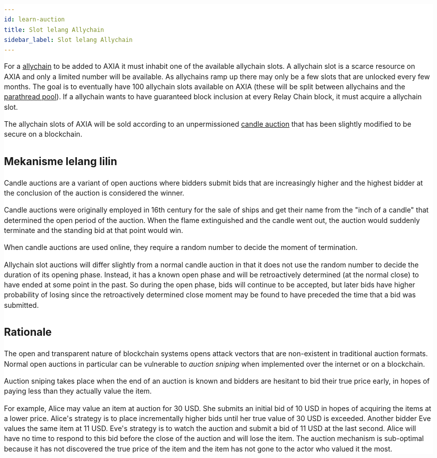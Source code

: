 ```yaml
---
id: learn-auction
title: Slot lelang Allychain
sidebar_label: Slot lelang Allychain
---
```


For a [allychain](learn-allychains) to be added to AXIA it must inhabit one of the available allychain slots. A allychain slot is a scarce resource on AXIA and only a limited number will be available. As allychains ramp up there may only be a few slots that are unlocked every few months. The goal is to eventually have 100 allychain slots available on AXIA (these will be split between allychains and the [parathread pool](learn-parathreads)). If a allychain wants to have guaranteed block inclusion at every Relay Chain block, it must acquire a allychain slot.

The allychain slots of AXIA will be sold according to an unpermissioned [candle auction](https://en.wikipedia.org/wiki/Candle_auction) that has been slightly modified to be secure on a blockchain.

## Mekanisme lelang lilin

Candle auctions are a variant of open auctions where bidders submit bids that are increasingly higher and the highest bidder at the conclusion of the auction is considered the winner.

Candle auctions were originally employed in 16th century for the sale of ships and get their name from the "inch of a candle" that determined the open period of the auction. When the flame extinguished and the candle went out, the auction would suddenly terminate and the standing bid at that point would win.

When candle auctions are used online, they require a random number to decide the moment of termination.

Allychain slot auctions will differ slightly from a normal candle auction in that it does not use the random number to decide the duration of its opening phase. Instead, it has a known open phase and will be retroactively determined (at the normal close) to have ended at some point in the past. So during the open phase, bids will continue to be accepted, but later bids have higher probability of losing since the retroactively determined close moment may be found to have preceded the time that a bid was submitted.

## Rationale

The open and transparent nature of blockchain systems opens attack vectors that are non-existent in traditional auction formats. Normal open auctions in particular can be vulnerable to _auction sniping_ when implemented over the internet or on a blockchain.

Auction sniping takes place when the end of an auction is known and bidders are hesitant to bid their true price early, in hopes of paying less than they actually value the item.

For example, Alice may value an item at auction for 30 USD. She submits an initial bid of 10 USD in hopes of acquiring the items at a lower price. Alice's strategy is to place incrementally higher bids until her true value of 30 USD is exceeded. Another bidder Eve values the same item at 11 USD. Eve's strategy is to watch the auction and submit a bid of 11 USD at the last second. Alice will have no time to respond to this bid before the close of the auction and will lose the item. The auction mechanism is sub-optimal because it has not discovered the true price of the item and the item has not gone to the actor who valued it the most.
